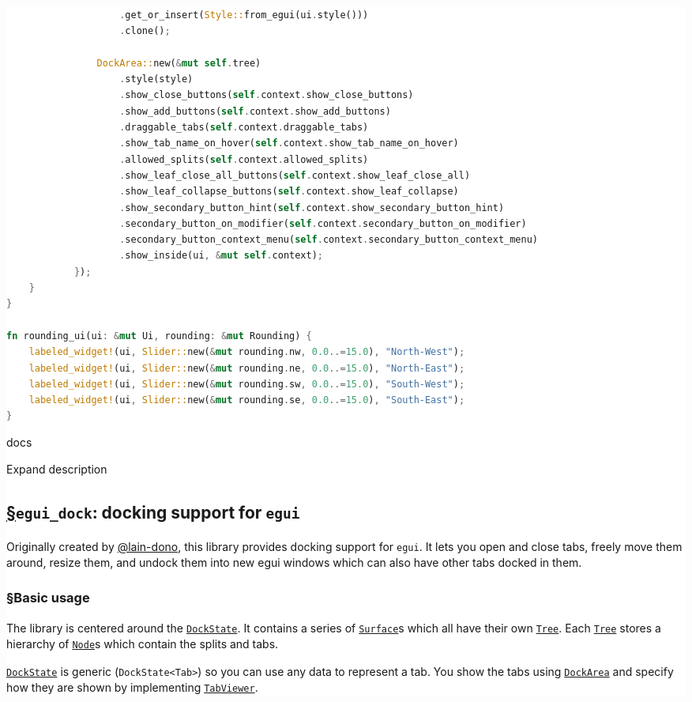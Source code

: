 ```rust
                    .get_or_insert(Style::from_egui(ui.style()))
                    .clone();

                DockArea::new(&mut self.tree)
                    .style(style)
                    .show_close_buttons(self.context.show_close_buttons)
                    .show_add_buttons(self.context.show_add_buttons)
                    .draggable_tabs(self.context.draggable_tabs)
                    .show_tab_name_on_hover(self.context.show_tab_name_on_hover)
                    .allowed_splits(self.context.allowed_splits)
                    .show_leaf_close_all_buttons(self.context.show_leaf_close_all)
                    .show_leaf_collapse_buttons(self.context.show_leaf_collapse)
                    .show_secondary_button_hint(self.context.show_secondary_button_hint)
                    .secondary_button_on_modifier(self.context.secondary_button_on_modifier)
                    .secondary_button_context_menu(self.context.secondary_button_context_menu)
                    .show_inside(ui, &mut self.context);
            });
    }
}

fn rounding_ui(ui: &mut Ui, rounding: &mut Rounding) {
    labeled_widget!(ui, Slider::new(&mut rounding.nw, 0.0..=15.0), "North-West");
    labeled_widget!(ui, Slider::new(&mut rounding.ne, 0.0..=15.0), "North-East");
    labeled_widget!(ui, Slider::new(&mut rounding.sw, 0.0..=15.0), "South-West");
    labeled_widget!(ui, Slider::new(&mut rounding.se, 0.0..=15.0), "South-East");
}
```

docs

Expand description

[§](#egui_dock-docking-support-for-egui)`egui_dock`: docking support for `egui`
-------------------------------------------------------------------------------

Originally created by [@lain-dono](https://github.com/lain-dono), this library provides docking support for `egui`. It lets you open and close tabs, freely move them around, resize them, and undock them into new egui windows which can also have other tabs docked in them.

### [§](#basic-usage)Basic usage

The library is centered around the [`DockState`](https://docs.rs/egui_dock/latest/egui_dock/dock_state/struct.DockState.html "struct egui_dock::dock_state::DockState"). It contains a series of [`Surface`](https://docs.rs/egui_dock/latest/egui_dock/dock_state/surface/enum.Surface.html "enum egui_dock::dock_state::surface::Surface")s which all have their own [`Tree`](https://docs.rs/egui_dock/latest/egui_dock/dock_state/tree/struct.Tree.html "struct egui_dock::dock_state::tree::Tree"). Each [`Tree`](https://docs.rs/egui_dock/latest/egui_dock/dock_state/tree/struct.Tree.html "struct egui_dock::dock_state::tree::Tree") stores a hierarchy of [`Node`](https://docs.rs/egui_dock/latest/egui_dock/dock_state/tree/node/enum.Node.html "enum egui_dock::dock_state::tree::node::Node")s which contain the splits and tabs.

[`DockState`](https://docs.rs/egui_dock/latest/egui_dock/dock_state/struct.DockState.html "struct egui_dock::dock_state::DockState") is generic (`DockState<Tab>`) so you can use any data to represent a tab. You show the tabs using [`DockArea`](https://docs.rs/egui_dock/latest/egui_dock/widgets/dock_area/struct.DockArea.html "struct egui_dock::widgets::dock_area::DockArea") and specify how they are shown by implementing [`TabViewer`](https://docs.rs/egui_dock/latest/egui_dock/widgets/tab_viewer/trait.TabViewer.html "trait egui_dock::widgets::tab_viewer::TabViewer").
